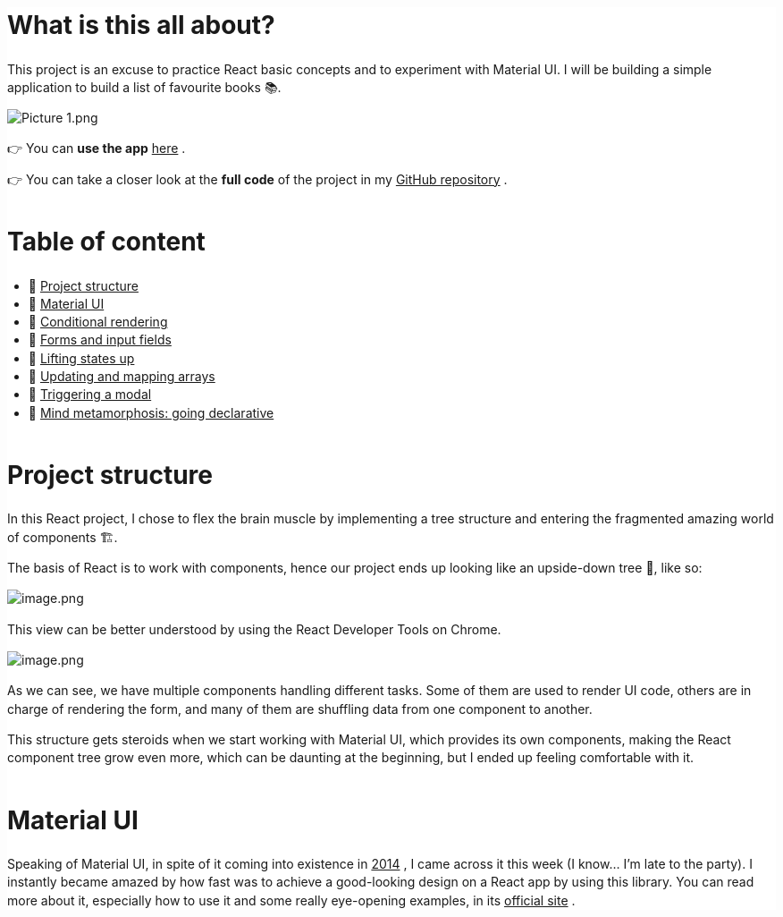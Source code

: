 # What is this all about?

This project is an excuse to practice React basic concepts and to experiment with Material UI. I will be building a simple application to build a list of favourite books 📚.

![Picture 1.png](https://cdn.hashnode.com/res/hashnode/image/upload/v1629936997632/Y8lzWPwqY.png)

👉 You can **use the app**  [here](https://mini-project-react-book-collector-d9bc7vvl0-colo-codes.vercel.app/) .

👉 You can take a closer look at the **full code** of the project in my  [GitHub repository](https://github.com/Colo-Codes/mini-project-react-book-collector) .

# Table of content
-	🔗 [Project structure](#project-structure) 
-	🔗 [Material UI](#material-ui)
-	🔗 [Conditional rendering](#conditional-rendering)
-	🔗 [Forms and input fields](#forms-and-input-fields)
-	🔗 [Lifting states up](#lifting-states-up)
-	🔗 [Updating and mapping arrays](#updating-and-mapping-arrays)
-	🔗 [Triggering a modal](#triggering-a-modal)
-	🔗 [Mind metamorphosis: going declarative](#mind-metamorphosis-going-declarative)

# Project structure

In this React project, I chose to flex the brain muscle by implementing a tree structure and entering the fragmented amazing world of components 🏗.

The basis of React is to work with components, hence our project ends up looking like an upside-down tree 🌳, like so:
 
![image.png](https://cdn.hashnode.com/res/hashnode/image/upload/v1629937342787/7I0R4dY3D.png)

This view can be better understood by using the React Developer Tools on Chrome.

![image.png](https://cdn.hashnode.com/res/hashnode/image/upload/v1629937365131/G0ELkeZhA.png)

As we can see, we have multiple components handling different tasks. Some of them are used to render UI code, others are in charge of rendering the form, and many of them are shuffling data from one component to another.

This structure gets steroids when we start working with Material UI, which provides its own components, making the React component tree grow even more, which can be daunting at the beginning, but I ended up feeling comfortable with it.

# Material UI

Speaking of Material UI, in spite of it coming into existence in  [2014](https://material-ui.com/company/about/) , I came across it this week (I know… I’m late to the party). I instantly became amazed by how fast was to achieve a good-looking design on a React app by using this library. You can read more about it, especially how to use it and some really eye-opening examples, in its  [official site](https://material-ui.com/) .
